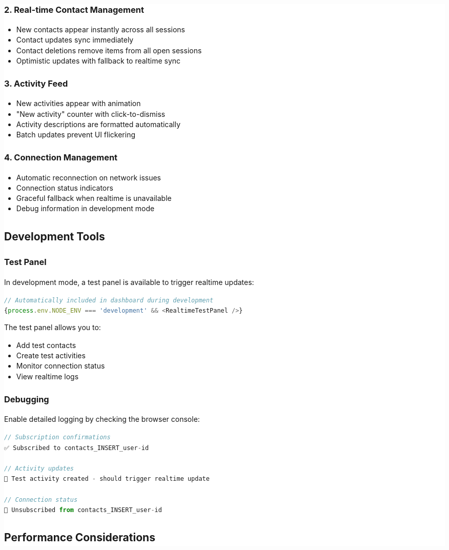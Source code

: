 ### 2. Real-time Contact Management

- New contacts appear instantly across all sessions
- Contact updates sync immediately
- Contact deletions remove items from all open sessions
- Optimistic updates with fallback to realtime sync

### 3. Activity Feed

- New activities appear with animation
- "New activity" counter with click-to-dismiss
- Activity descriptions are formatted automatically
- Batch updates prevent UI flickering

### 4. Connection Management

- Automatic reconnection on network issues
- Connection status indicators
- Graceful fallback when realtime is unavailable
- Debug information in development mode

## Development Tools

### Test Panel

In development mode, a test panel is available to trigger realtime updates:

```typescript
// Automatically included in dashboard during development
{process.env.NODE_ENV === 'development' && <RealtimeTestPanel />}
```

The test panel allows you to:
- Add test contacts
- Create test activities
- Monitor connection status
- View realtime logs

### Debugging

Enable detailed logging by checking the browser console:

```javascript
// Subscription confirmations
✅ Subscribed to contacts_INSERT_user-id

// Activity updates
🎯 Test activity created - should trigger realtime update

// Connection status
🔌 Unsubscribed from contacts_INSERT_user-id
```

## Performance Considerations
